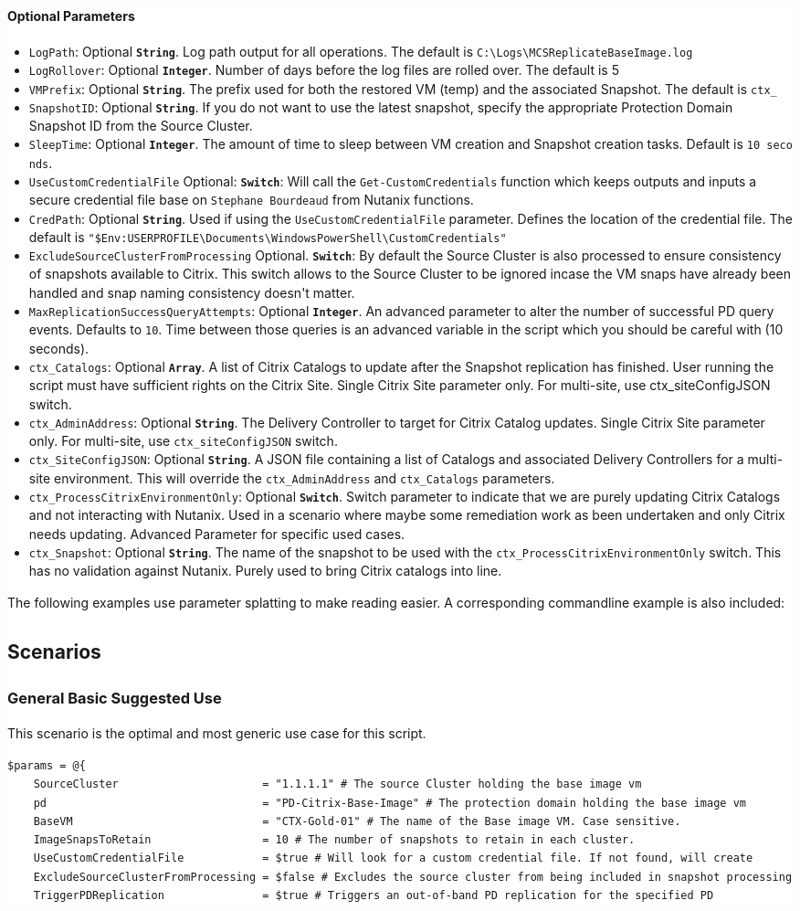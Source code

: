 #### Optional Parameters

- `LogPath`: Optional **`String`**. Log path output for all operations. The default is `C:\Logs\MCSReplicateBaseImage.log`
- `LogRollover`: Optional **`Integer`**. Number of days before the log files are rolled over. The default is 5
- `VMPrefix`: Optional **`String`**. The prefix used for both the restored VM (temp) and the associated Snapshot. The default is `ctx_`
- `SnapshotID`: Optional **`String`**. If you do not want to use the latest snapshot, specify the appropriate Protection Domain Snapshot ID from the Source Cluster.
- `SleepTime`: Optional **`Integer`**. The amount of time to sleep between VM creation and Snapshot creation tasks. Default is `10 seconds`.
- `UseCustomCredentialFile` Optional: **`Switch`**: Will call the `Get-CustomCredentials` function which keeps outputs and inputs a secure credential file base on `Stephane Bourdeaud` from Nutanix functions.
- `CredPath`: Optional **`String`**. Used if using the `UseCustomCredentialFile` parameter. Defines the location of the credential file. The default is `"$Env:USERPROFILE\Documents\WindowsPowerShell\CustomCredentials"`
- `ExcludeSourceClusterFromProcessing` Optional. **`Switch`**: By default the Source Cluster is also processed to ensure consistency of snapshots available to Citrix. This switch allows to the Source Cluster to be ignored incase the VM snaps have already been handled and snap naming consistency doesn't matter.
- `MaxReplicationSuccessQueryAttempts`: Optional **`Integer`**. An advanced parameter to alter the number of successful PD query events. Defaults to `10`. Time between those queries is an advanced variable in the script which you should be careful with (10 seconds).
- `ctx_Catalogs`: Optional **`Array`**. A list of Citrix Catalogs to update after the Snapshot replication has finished. User running the script must have sufficient rights on the Citrix Site. Single Citrix Site parameter only. For multi-site, use ctx_siteConfigJSON switch.
- `ctx_AdminAddress`: Optional **`String`**. The Delivery Controller to target for Citrix Catalog updates. Single Citrix Site parameter only. For multi-site, use `ctx_siteConfigJSON` switch.
- `ctx_SiteConfigJSON`: Optional **`String`**. A JSON file containing a list of Catalogs and associated Delivery Controllers for a multi-site environment. This will override the `ctx_AdminAddress` and `ctx_Catalogs` parameters.
- `ctx_ProcessCitrixEnvironmentOnly`: Optional **`Switch`**. Switch parameter to indicate that we are purely updating Citrix Catalogs and not interacting with Nutanix. Used in a scenario where maybe some remediation work as been undertaken and only Citrix needs updating. Advanced Parameter for specific used cases.
- `ctx_Snapshot`: Optional **`String`**. The name of the snapshot to be used with the `ctx_ProcessCitrixEnvironmentOnly` switch. This has no validation against Nutanix. Purely used to bring Citrix catalogs into line.

The following examples use parameter splatting to make reading easier. A corresponding commandline example is also included:

## Scenarios

### General Basic Suggested Use

This scenario is the optimal and most generic use case for this script.

```
$params = @{
    SourceCluster                      = "1.1.1.1" # The source Cluster holding the base image vm
    pd                                 = "PD-Citrix-Base-Image" # The protection domain holding the base image vm
    BaseVM                             = "CTX-Gold-01" # The name of the Base image VM. Case sensitive.
    ImageSnapsToRetain                 = 10 # The number of snapshots to retain in each cluster.
    UseCustomCredentialFile            = $true # Will look for a custom credential file. If not found, will create
    ExcludeSourceClusterFromProcessing = $false # Excludes the source cluster from being included in snapshot processing
    TriggerPDReplication               = $true # Triggers an out-of-band PD replication for the specified PD
```